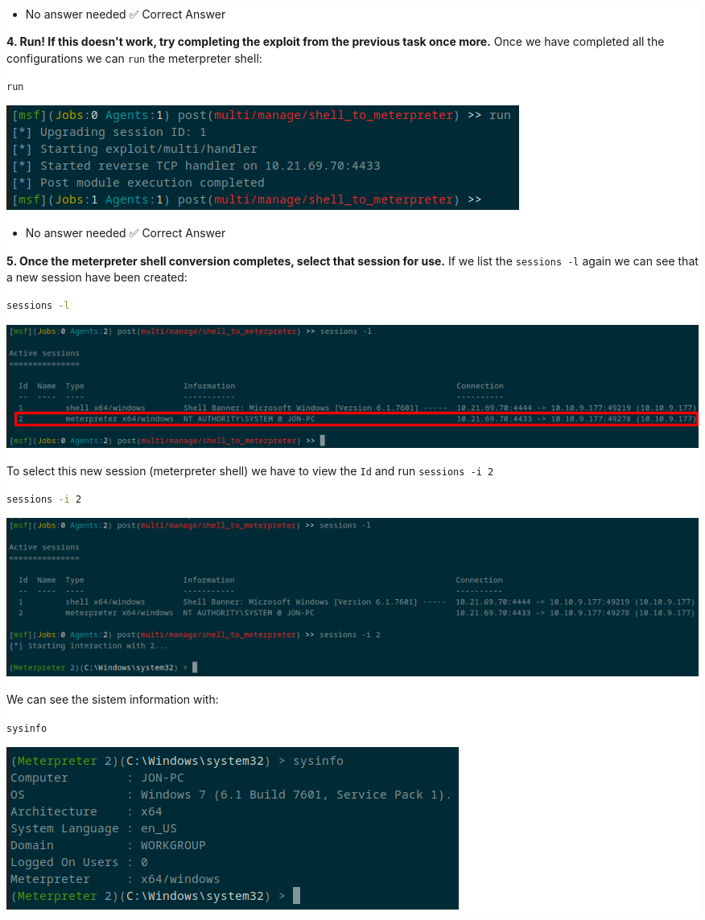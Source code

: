 - No answer needed ✅ Correct Answer

**4. Run! If this doesn't work, try completing the exploit from the previous task once more.**
Once we have completed all the configurations we can `run` the meterpreter shell:
```bash
run
```
![Metasploit](https://raw.githubusercontent.com/fartaviao/tryhackme-blue/refs/heads/main/Screenshots/Screenshot-17.png)

- No answer needed ✅ Correct Answer

**5. Once the meterpreter shell conversion completes, select that session for use.**
If we list the `sessions -l` again we can see that a new session have been created:
```bash
sessions -l
```
![Metasploit](https://raw.githubusercontent.com/fartaviao/tryhackme-blue/refs/heads/main/Screenshots/Screenshot-18.png)

To select this new session (meterpreter shell) we have to view the `Id` and run `sessions -i 2`
```bash
sessions -i 2
```
![Metasploit](https://raw.githubusercontent.com/fartaviao/tryhackme-blue/refs/heads/main/Screenshots/Screenshot-19.png)

We can see the sistem information with:
```bash
sysinfo
```
![Metasploit](https://raw.githubusercontent.com/fartaviao/tryhackme-blue/refs/heads/main/Screenshots/Screenshot-20.png)
